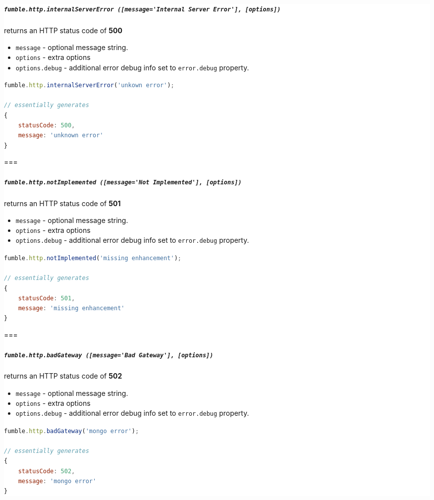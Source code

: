 ##### `fumble.http.internalServerError ([message='Internal Server Error'], [options])` 
returns an HTTP status code of **500**

* `message` - optional message string.
* `options` - extra options
* `options.debug` - additional error debug info set to `error.debug` property.

```js
fumble.http.internalServerError('unkown error');

// essentially generates
{
    statusCode: 500,
    message: 'unknown error'
}
```

===

##### `fumble.http.notImplemented ([message='Not Implemented'], [options])` 
returns an HTTP status code of **501**

* `message` - optional message string.
* `options` - extra options
* `options.debug` - additional error debug info set to `error.debug` property.

```js
fumble.http.notImplemented('missing enhancement');

// essentially generates
{
    statusCode: 501,
    message: 'missing enhancement'
}
```

===

##### `fumble.http.badGateway ([message='Bad Gateway'], [options])`
returns an HTTP status code of **502**

* `message` - optional message string.
* `options` - extra options
* `options.debug` - additional error debug info set to `error.debug` property.

```js
fumble.http.badGateway('mongo error');

// essentially generates
{
    statusCode: 502,
    message: 'mongo error'
}
```
 

[LICENSE file]: https://github.com/yahoo/fumble/blob/master/LICENSE.md